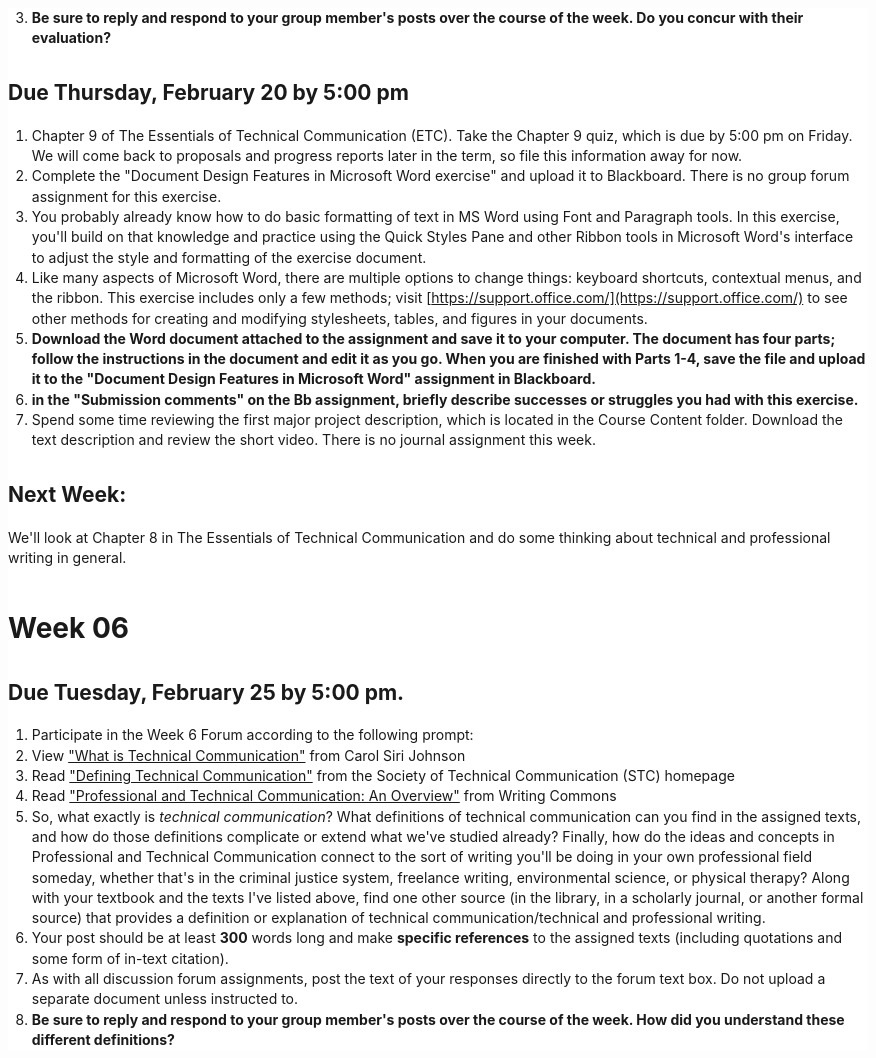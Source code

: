   3. **Be sure to reply and respond to your group member&#39;s posts over the course of the week. Do you concur with their evaluation?**

## Due Thursday, February 20 by 5:00 pm

1. Chapter 9 of The Essentials of Technical Communication (ETC). Take the Chapter 9 quiz, which is due by 5:00 pm on Friday. We will come back to proposals and progress reports later in the term, so file this information away for now.
2. Complete the &quot;Document Design Features in Microsoft Word exercise&quot; and upload it to Blackboard. There is no group forum assignment for this exercise.
  1. You probably already know how to do basic formatting of text in MS Word using Font and Paragraph tools. In this exercise, you&#39;ll build on that knowledge and practice using the Quick Styles Pane and other Ribbon tools in Microsoft Word&#39;s interface to adjust the style and formatting of the exercise document.
  2. Like many aspects of Microsoft Word, there are multiple options to change things: keyboard shortcuts, contextual menus, and the ribbon. This exercise includes only a few methods; visit [https://support.office.com/](https://support.office.com/) to see other methods for creating and modifying stylesheets, tables, and figures in your documents.
  3. **Download the Word document attached to the assignment and save it to your computer. The document has four parts; follow the instructions in the document and edit it as you go. When you are finished with Parts 1-4, save the file and upload it to the &quot;Document Design Features in Microsoft Word&quot; assignment in Blackboard.**
  4. **in the &quot;Submission comments&quot; on the Bb assignment, briefly describe successes or struggles you had with this exercise.**
3. Spend some time reviewing the first major project description, which is located in the Course Content folder. Download the text description and review the short video. There is no journal assignment this week.

## Next Week:

We&#39;ll look at Chapter 8 in The Essentials of Technical Communication and do some thinking about technical and professional writing in general.

# Week 06

## Due Tuesday, February 25 by 5:00 pm.

1. Participate in the Week 6 Forum according to the following prompt:
  1. View [&quot;What is Technical Communication&quot;](https://www.youtube.com/watch?v=Fi5eZ2XLJc4) from Carol Siri Johnson
  2. Read [&quot;Defining Technical Communication&quot;](https://www.stc.org/about-stc/defining-technical-communication/) from the Society of Technical Communication (STC) homepage
  3. Read [&quot;Professional and Technical Communication: An Overview&quot;](http://writingcommons.org/professional-and-technical-communication-an-overview) from Writing Commons
  4. So, what exactly is _technical communication_? What definitions of technical communication can you find in the assigned texts, and how do those definitions complicate or extend what we&#39;ve studied already? Finally, how do the ideas and concepts in Professional and Technical Communication connect to the sort of writing you&#39;ll be doing in your own professional field someday, whether that&#39;s in the criminal justice system, freelance writing, environmental science, or physical therapy? Along with your textbook and the texts I&#39;ve listed above, find one other source (in the library, in a scholarly journal, or another formal source) that provides a definition or explanation of technical communication/technical and professional writing.
  5. Your post should be at least  **300**  words long and make  **specific references**  to the assigned texts (including quotations and some form of in-text citation).
  6. As with all discussion forum assignments, post the text of your responses directly to the forum text box. Do not upload a separate document unless instructed to.
  7. **Be sure to reply and respond to your group member&#39;s posts over the course of the week. How did you understand these different definitions?**

